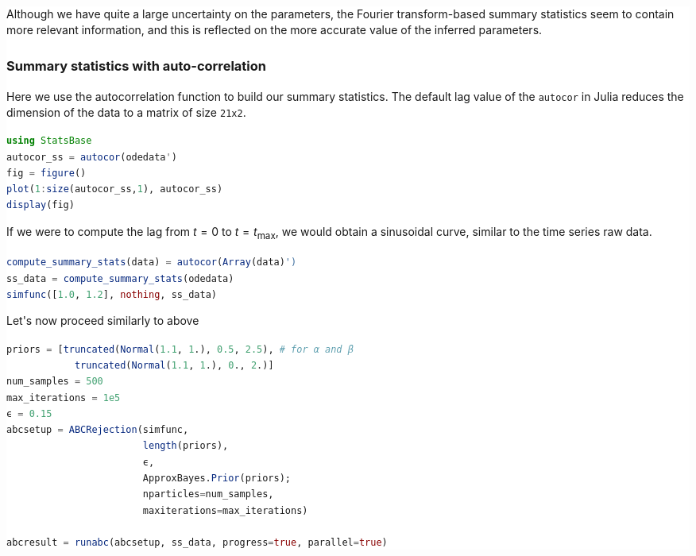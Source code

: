 
Although we have quite a large uncertainty on the parameters, the Fourier transform-based summary statistics seem to contain more relevant information, and this is reflected on the more accurate value of the inferred parameters.

### Summary statistics with auto-correlation
Here we use the autocorrelation function to build our summary statistics. The default lag value of the `autocor` in Julia reduces the dimension of the data to a matrix of size `21x2`. 
```julia
using StatsBase
autocor_ss = autocor(odedata') 
fig = figure()
plot(1:size(autocor_ss,1), autocor_ss)
display(fig)
```


If we were to compute the lag from $t = 0$ to $t = t_{\text{max}}$, we would obtain a sinusoidal curve, similar to the time series raw data.

```julia
compute_summary_stats(data) = autocor(Array(data)')
ss_data = compute_summary_stats(odedata)
simfunc([1.0, 1.2], nothing, ss_data)
```



Let's now proceed similarly to above
```julia
priors = [truncated(Normal(1.1, 1.), 0.5, 2.5), # for α and β
            truncated(Normal(1.1, 1.), 0., 2.)]
num_samples = 500
max_iterations = 1e5
ϵ = 0.15
abcsetup = ABCRejection(simfunc,
                        length(priors),
                        ϵ,
                        ApproxBayes.Prior(priors);
                        nparticles=num_samples,
                        maxiterations=max_iterations)

abcresult = runabc(abcsetup, ss_data, progress=true, parallel=true)
```

